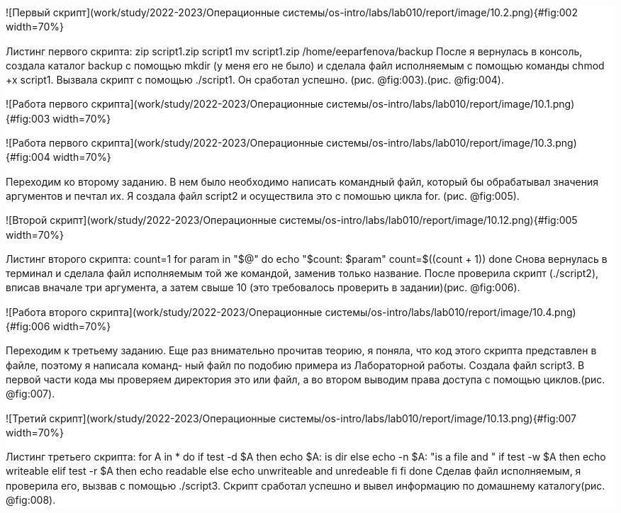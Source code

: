 ![Первый скрипт](work/study/2022-2023/Операционные системы/os-intro/labs/lab010/report/image/10.2.png){#fig:002 width=70%}

Листинг первого скрипта:
zip script1.zip script1
mv script1.zip /home/eeparfenova/backup
После я вернулась в консоль, создала каталог backup с помощью mkdir (у меня
его не было) и сделала файл исполняемым с помощью команды chmod +x script1.
Вызвала скрипт с помощью ./script1. Он сработал успешно. (рис. @fig:003).(рис. @fig:004).

![Работа первого скрипта](work/study/2022-2023/Операционные системы/os-intro/labs/lab010/report/image/10.1.png){#fig:003 width=70%}

![Работа первого скрипта](work/study/2022-2023/Операционные системы/os-intro/labs/lab010/report/image/10.3.png){#fig:004 width=70%}

Переходим ко второму заданию. В нем было необходимо написать командный
файл, который бы обрабатывал значения аргументов и печтал их. Я создала файл
script2 и осуществила это с помошью цикла for. (рис. @fig:005).

![Второй скрипт](work/study/2022-2023/Операционные системы/os-intro/labs/lab010/report/image/10.12.png){#fig:005 width=70%}

Листинг второго скрипта:
count=1
for param in "$@"
do
echo "$count: $param"
count=$((count + 1))
done 
Снова вернулась в терминал и сделала файл исполняемым той же командой,
заменив только название. После проверила скрипт (./script2), вписав вначале три
аргумента, а затем свыше 10 (это требовалось проверить в задании)(рис. @fig:006).

![Работа второго скрипта](work/study/2022-2023/Операционные системы/os-intro/labs/lab010/report/image/10.4.png){#fig:006 width=70%}

Переходим к третьему заданию. Еще раз внимательно прочитав теорию, я
поняла, что код этого скрипта представлен в файле, поэтому я написала команд-
ный файл по подобию примера из Лабораторной работы. Создала файл script3. В
первой части кода мы проверяем директория это или файл, а во втором выводим
права доступа c помощью циклов.(рис. @fig:007).

![Третий скрипт](work/study/2022-2023/Операционные системы/os-intro/labs/lab010/report/image/10.13.png){#fig:007 width=70%}

Листинг третьего скрипта:
for A in *
do if test -d $A
   then echo $A: is dir
   else echo -n $A: "is a file and "
        if test -w $A
	then echo writeable
	elif test -r $A
	then echo readable
	else echo unwriteable and unredeable
	fi
   fi
done
Сделав файл исполняемым, я проверила его, вызвав с помощью ./script3.
Скрипт сработал успешно и вывел информацию по домашнему каталогу(рис. @fig:008).
